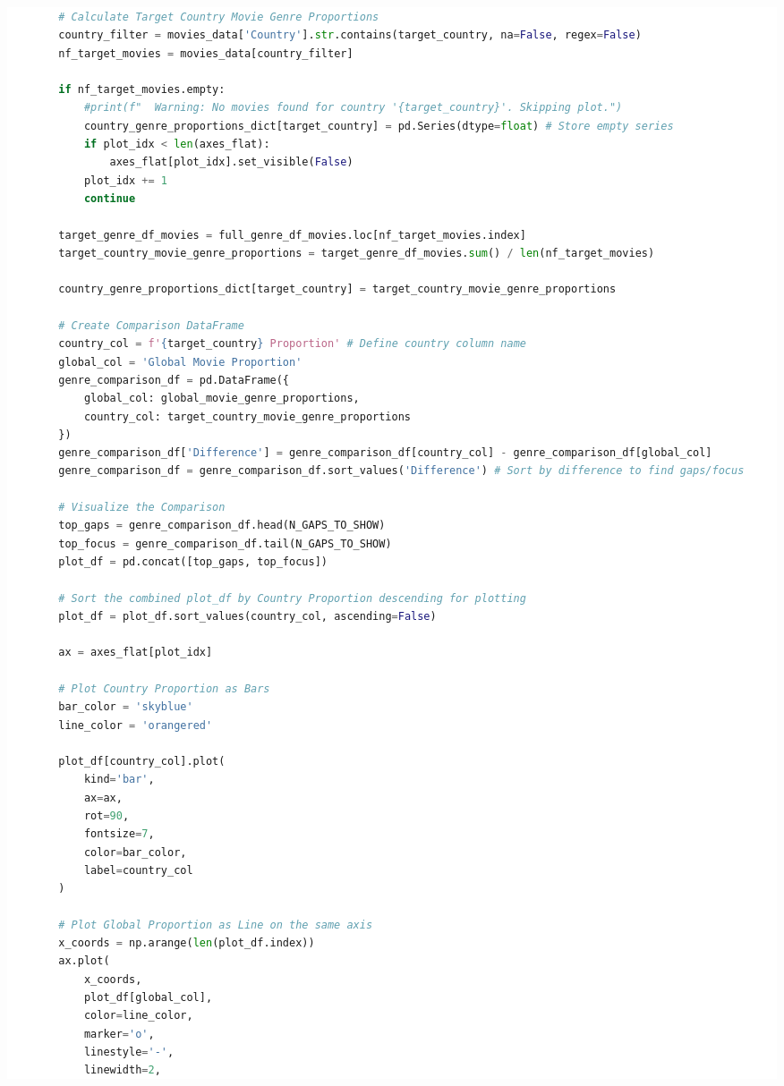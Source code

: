 ```python
        # Calculate Target Country Movie Genre Proportions
        country_filter = movies_data['Country'].str.contains(target_country, na=False, regex=False)
        nf_target_movies = movies_data[country_filter]

        if nf_target_movies.empty:
            #print(f"  Warning: No movies found for country '{target_country}'. Skipping plot.")
            country_genre_proportions_dict[target_country] = pd.Series(dtype=float) # Store empty series
            if plot_idx < len(axes_flat):
                axes_flat[plot_idx].set_visible(False)
            plot_idx += 1
            continue

        target_genre_df_movies = full_genre_df_movies.loc[nf_target_movies.index]
        target_country_movie_genre_proportions = target_genre_df_movies.sum() / len(nf_target_movies)

        country_genre_proportions_dict[target_country] = target_country_movie_genre_proportions

        # Create Comparison DataFrame
        country_col = f'{target_country} Proportion' # Define country column name
        global_col = 'Global Movie Proportion'
        genre_comparison_df = pd.DataFrame({
            global_col: global_movie_genre_proportions,
            country_col: target_country_movie_genre_proportions
        })
        genre_comparison_df['Difference'] = genre_comparison_df[country_col] - genre_comparison_df[global_col]
        genre_comparison_df = genre_comparison_df.sort_values('Difference') # Sort by difference to find gaps/focus

        # Visualize the Comparison 
        top_gaps = genre_comparison_df.head(N_GAPS_TO_SHOW)
        top_focus = genre_comparison_df.tail(N_GAPS_TO_SHOW)
        plot_df = pd.concat([top_gaps, top_focus])

        # Sort the combined plot_df by Country Proportion descending for plotting
        plot_df = plot_df.sort_values(country_col, ascending=False)

        ax = axes_flat[plot_idx]

        # Plot Country Proportion as Bars
        bar_color = 'skyblue'
        line_color = 'orangered'

        plot_df[country_col].plot(
            kind='bar',
            ax=ax,
            rot=90,
            fontsize=7,
            color=bar_color,
            label=country_col
        )

        # Plot Global Proportion as Line on the same axis
        x_coords = np.arange(len(plot_df.index))
        ax.plot(
            x_coords,
            plot_df[global_col],
            color=line_color,
            marker='o',
            linestyle='-',
            linewidth=2,
```